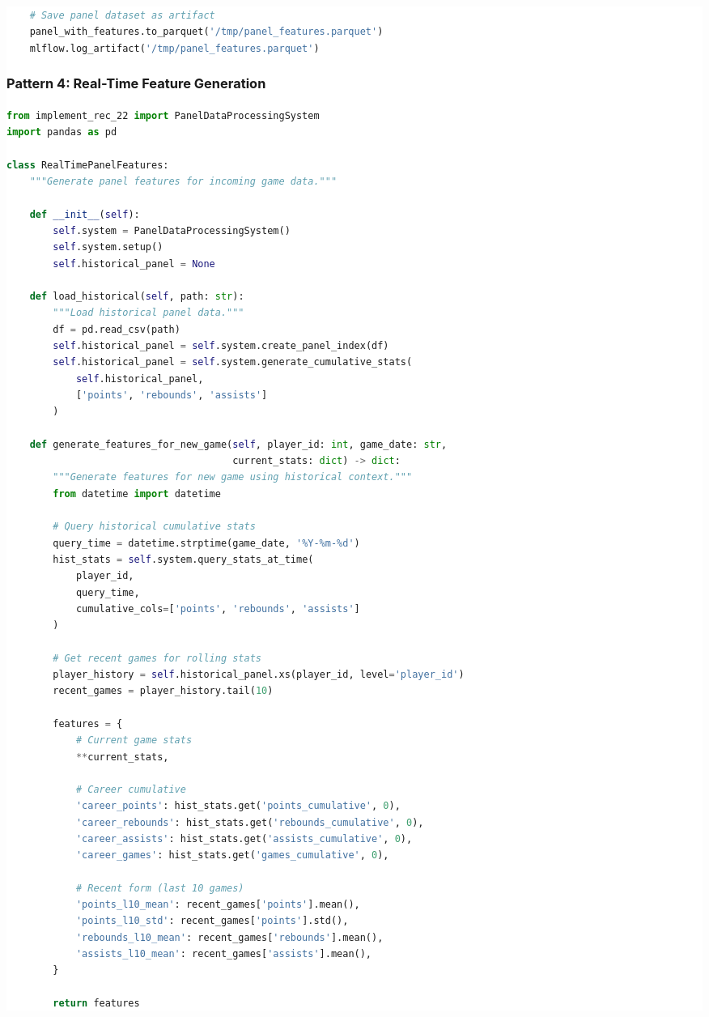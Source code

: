 ```python
    # Save panel dataset as artifact
    panel_with_features.to_parquet('/tmp/panel_features.parquet')
    mlflow.log_artifact('/tmp/panel_features.parquet')
```

### Pattern 4: Real-Time Feature Generation

```python
from implement_rec_22 import PanelDataProcessingSystem
import pandas as pd

class RealTimePanelFeatures:
    """Generate panel features for incoming game data."""

    def __init__(self):
        self.system = PanelDataProcessingSystem()
        self.system.setup()
        self.historical_panel = None

    def load_historical(self, path: str):
        """Load historical panel data."""
        df = pd.read_csv(path)
        self.historical_panel = self.system.create_panel_index(df)
        self.historical_panel = self.system.generate_cumulative_stats(
            self.historical_panel,
            ['points', 'rebounds', 'assists']
        )

    def generate_features_for_new_game(self, player_id: int, game_date: str,
                                       current_stats: dict) -> dict:
        """Generate features for new game using historical context."""
        from datetime import datetime

        # Query historical cumulative stats
        query_time = datetime.strptime(game_date, '%Y-%m-%d')
        hist_stats = self.system.query_stats_at_time(
            player_id,
            query_time,
            cumulative_cols=['points', 'rebounds', 'assists']
        )

        # Get recent games for rolling stats
        player_history = self.historical_panel.xs(player_id, level='player_id')
        recent_games = player_history.tail(10)

        features = {
            # Current game stats
            **current_stats,

            # Career cumulative
            'career_points': hist_stats.get('points_cumulative', 0),
            'career_rebounds': hist_stats.get('rebounds_cumulative', 0),
            'career_assists': hist_stats.get('assists_cumulative', 0),
            'career_games': hist_stats.get('games_cumulative', 0),

            # Recent form (last 10 games)
            'points_l10_mean': recent_games['points'].mean(),
            'points_l10_std': recent_games['points'].std(),
            'rebounds_l10_mean': recent_games['rebounds'].mean(),
            'assists_l10_mean': recent_games['assists'].mean(),
        }

        return features
```